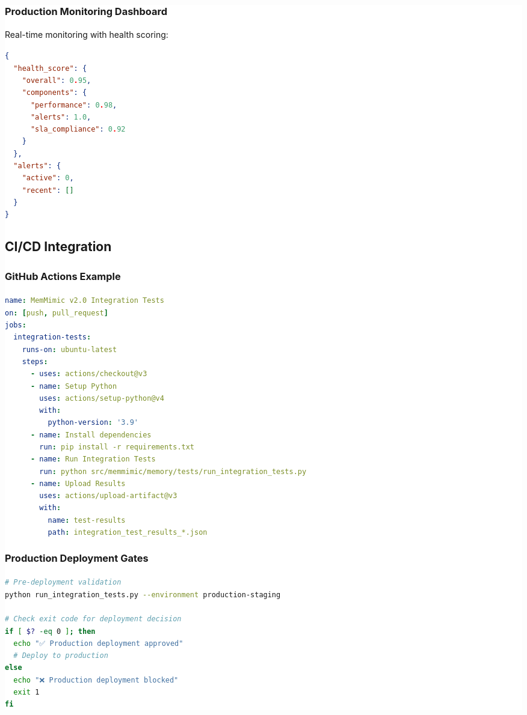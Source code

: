 ### Production Monitoring Dashboard

Real-time monitoring with health scoring:

```json
{
  "health_score": {
    "overall": 0.95,
    "components": {
      "performance": 0.98,
      "alerts": 1.0,
      "sla_compliance": 0.92
    }
  },
  "alerts": {
    "active": 0,
    "recent": []
  }
}
```

## CI/CD Integration

### GitHub Actions Example

```yaml
name: MemMimic v2.0 Integration Tests
on: [push, pull_request]
jobs:
  integration-tests:
    runs-on: ubuntu-latest
    steps:
      - uses: actions/checkout@v3
      - name: Setup Python
        uses: actions/setup-python@v4
        with:
          python-version: '3.9'
      - name: Install dependencies
        run: pip install -r requirements.txt
      - name: Run Integration Tests
        run: python src/memmimic/memory/tests/run_integration_tests.py
      - name: Upload Results
        uses: actions/upload-artifact@v3
        with:
          name: test-results
          path: integration_test_results_*.json
```

### Production Deployment Gates

```bash
# Pre-deployment validation
python run_integration_tests.py --environment production-staging

# Check exit code for deployment decision
if [ $? -eq 0 ]; then
  echo "✅ Production deployment approved"
  # Deploy to production
else
  echo "❌ Production deployment blocked"
  exit 1
fi
```
